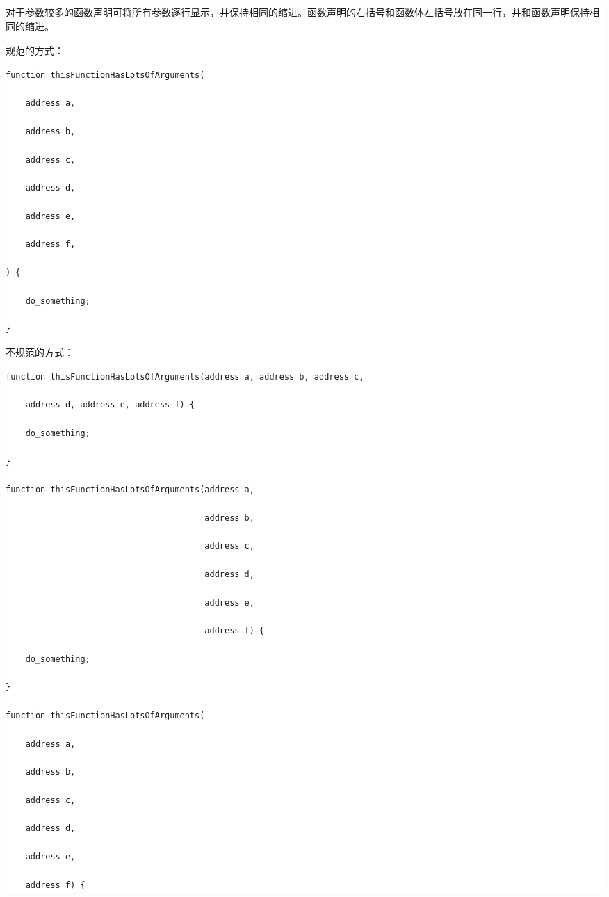 对于参数较多的函数声明可将所有参数逐行显示，并保持相同的缩进。函数声明的右括号和函数体左括号放在同一行，并和函数声明保持相同的缩进。

规范的方式：

```
function thisFunctionHasLotsOfArguments(

    address a,

    address b,

    address c,

    address d,

    address e,

    address f,

) {

    do_something;

}
```

不规范的方式：

```
function thisFunctionHasLotsOfArguments(address a, address b, address c,

    address d, address e, address f) {

    do_something;

}

function thisFunctionHasLotsOfArguments(address a,

                                        address b,

                                        address c,

                                        address d,

                                        address e,

                                        address f) {

    do_something;

}

function thisFunctionHasLotsOfArguments(

    address a,

    address b,

    address c,

    address d,

    address e,

    address f) {
```